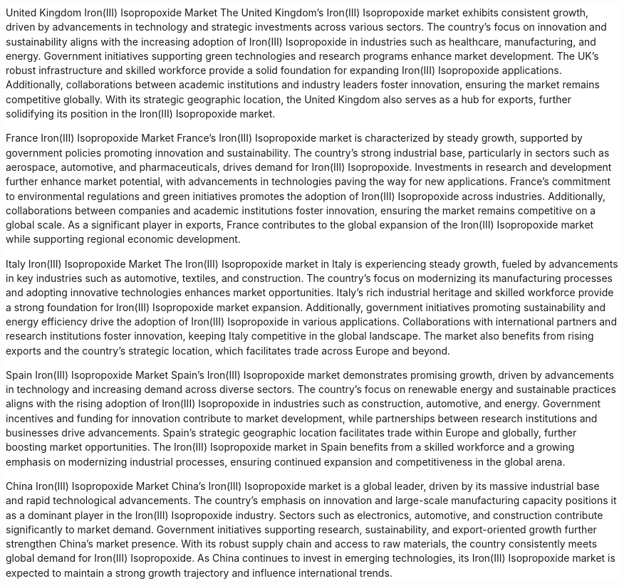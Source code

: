 United Kingdom Iron(III) Isopropoxide Market
The United Kingdom’s Iron(III) Isopropoxide market exhibits consistent growth, driven by advancements in technology and strategic investments across various sectors. The country’s focus on innovation and sustainability aligns with the increasing adoption of Iron(III) Isopropoxide in industries such as healthcare, manufacturing, and energy. Government initiatives supporting green technologies and research programs enhance market development. The UK’s robust infrastructure and skilled workforce provide a solid foundation for expanding Iron(III) Isopropoxide applications. Additionally, collaborations between academic institutions and industry leaders foster innovation, ensuring the market remains competitive globally. With its strategic geographic location, the United Kingdom also serves as a hub for exports, further solidifying its position in the Iron(III) Isopropoxide market.

France Iron(III) Isopropoxide Market
France’s Iron(III) Isopropoxide market is characterized by steady growth, supported by government policies promoting innovation and sustainability. The country’s strong industrial base, particularly in sectors such as aerospace, automotive, and pharmaceuticals, drives demand for Iron(III) Isopropoxide. Investments in research and development further enhance market potential, with advancements in technologies paving the way for new applications. France’s commitment to environmental regulations and green initiatives promotes the adoption of Iron(III) Isopropoxide across industries. Additionally, collaborations between companies and academic institutions foster innovation, ensuring the market remains competitive on a global scale. As a significant player in exports, France contributes to the global expansion of the Iron(III) Isopropoxide market while supporting regional economic development.

Italy Iron(III) Isopropoxide Market
The Iron(III) Isopropoxide market in Italy is experiencing steady growth, fueled by advancements in key industries such as automotive, textiles, and construction. The country’s focus on modernizing its manufacturing processes and adopting innovative technologies enhances market opportunities. Italy’s rich industrial heritage and skilled workforce provide a strong foundation for Iron(III) Isopropoxide market expansion. Additionally, government initiatives promoting sustainability and energy efficiency drive the adoption of Iron(III) Isopropoxide in various applications. Collaborations with international partners and research institutions foster innovation, keeping Italy competitive in the global landscape. The market also benefits from rising exports and the country’s strategic location, which facilitates trade across Europe and beyond.

Spain Iron(III) Isopropoxide Market
Spain’s Iron(III) Isopropoxide market demonstrates promising growth, driven by advancements in technology and increasing demand across diverse sectors. The country’s focus on renewable energy and sustainable practices aligns with the rising adoption of Iron(III) Isopropoxide in industries such as construction, automotive, and energy. Government incentives and funding for innovation contribute to market development, while partnerships between research institutions and businesses drive advancements. Spain’s strategic geographic location facilitates trade within Europe and globally, further boosting market opportunities. The Iron(III) Isopropoxide market in Spain benefits from a skilled workforce and a growing emphasis on modernizing industrial processes, ensuring continued expansion and competitiveness in the global arena.

China Iron(III) Isopropoxide Market
China’s Iron(III) Isopropoxide market is a global leader, driven by its massive industrial base and rapid technological advancements. The country’s emphasis on innovation and large-scale manufacturing capacity positions it as a dominant player in the Iron(III) Isopropoxide industry. Sectors such as electronics, automotive, and construction contribute significantly to market demand. Government initiatives supporting research, sustainability, and export-oriented growth further strengthen China’s market presence. With its robust supply chain and access to raw materials, the country consistently meets global demand for Iron(III) Isopropoxide. As China continues to invest in emerging technologies, its Iron(III) Isopropoxide market is expected to maintain a strong growth trajectory and influence international trends.
